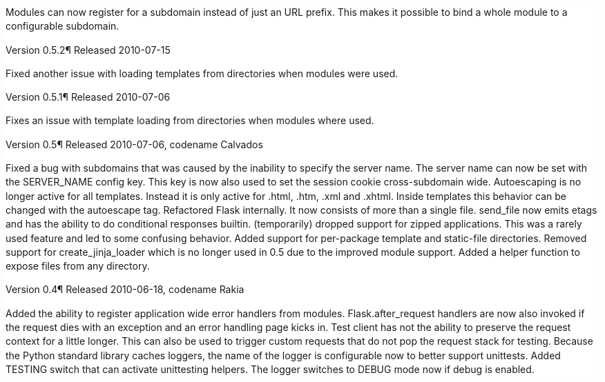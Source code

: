 Modules can now register for a subdomain instead of just an URL
prefix. This makes it possible to bind a whole module to a
configurable subdomain.



Version 0.5.2¶
Released 2010-07-15

Fixed another issue with loading templates from directories when
modules were used.



Version 0.5.1¶
Released 2010-07-06

Fixes an issue with template loading from directories when modules
where used.



Version 0.5¶
Released 2010-07-06, codename Calvados

Fixed a bug with subdomains that was caused by the inability to
specify the server name. The server name can now be set with the
SERVER_NAME config key. This key is now also used to set the
session cookie cross-subdomain wide.
Autoescaping is no longer active for all templates. Instead it is
only active for .html, .htm, .xml and .xhtml. Inside
templates this behavior can be changed with the autoescape tag.
Refactored Flask internally. It now consists of more than a single
file.
send_file now emits etags and has the ability to do conditional
responses builtin.
(temporarily) dropped support for zipped applications. This was a
rarely used feature and led to some confusing behavior.
Added support for per-package template and static-file directories.
Removed support for create_jinja_loader which is no longer used
in 0.5 due to the improved module support.
Added a helper function to expose files from any directory.



Version 0.4¶
Released 2010-06-18, codename Rakia

Added the ability to register application wide error handlers from
modules.
Flask.after_request handlers are now also invoked if the request
dies with an exception and an error handling page kicks in.
Test client has not the ability to preserve the request context for
a little longer. This can also be used to trigger custom requests
that do not pop the request stack for testing.
Because the Python standard library caches loggers, the name of the
logger is configurable now to better support unittests.
Added TESTING switch that can activate unittesting helpers.
The logger switches to DEBUG mode now if debug is enabled.

